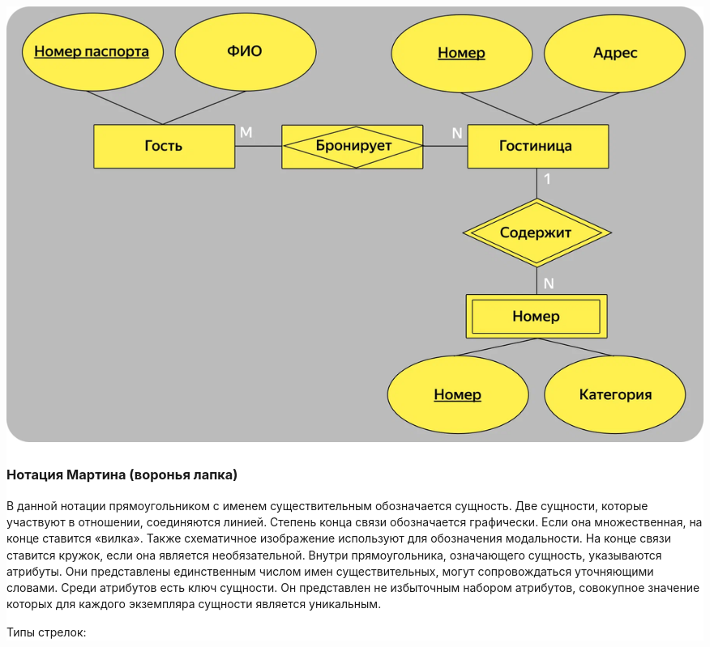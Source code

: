 ![alt text](image-5.png)

### Нотация Мартина (воронья лапка)
В данной нотации прямоугольником с именем существительным обозначается сущность. Две сущности, которые участвуют в отношении, соединяются линией. Степень конца связи обозначается графически. Если она множественная, на конце ставится «вилка». Также схематичное изображение используют для обозначения модальности. На конце связи ставится кружок, если она является необязательной. Внутри прямоугольника, означающего сущность, указываются атрибуты. Они представлены единственным числом имен существительных, могут сопровождаться уточняющими словами. Среди атрибутов есть ключ сущности. Он представлен не избыточным набором атрибутов, совокупное значение которых для каждого экземпляра сущности является уникальным.

Типы стрелок:
